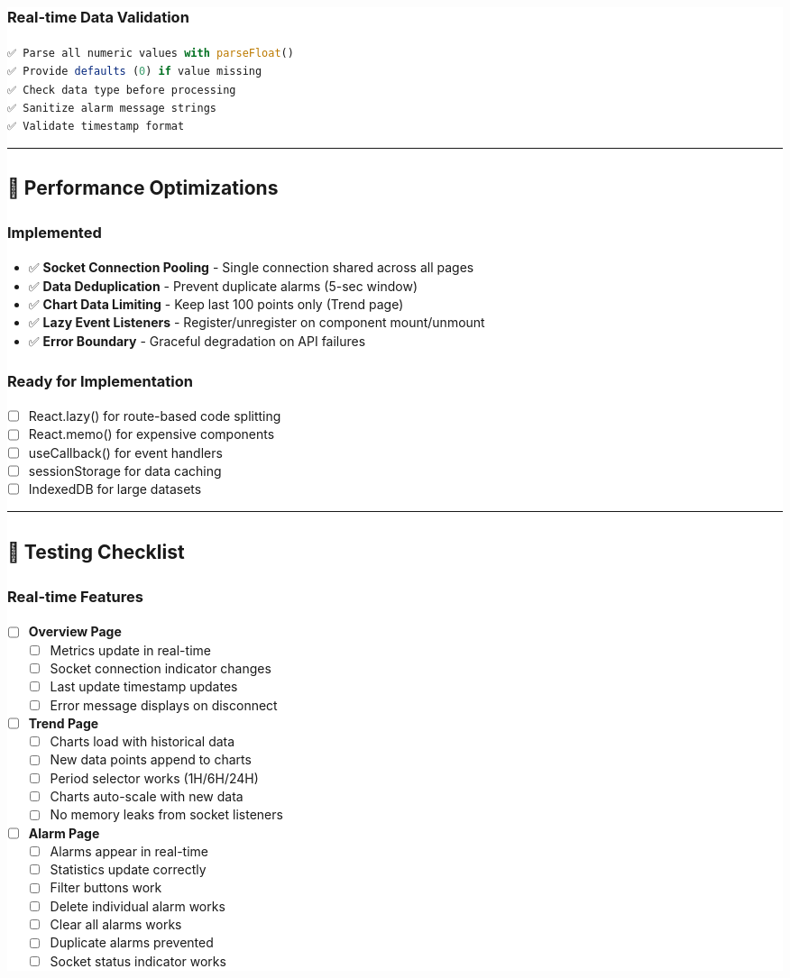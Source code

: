 ### Real-time Data Validation

```javascript
✅ Parse all numeric values with parseFloat()
✅ Provide defaults (0) if value missing
✅ Check data type before processing
✅ Sanitize alarm message strings
✅ Validate timestamp format
```

---

## 🎯 Performance Optimizations

### Implemented

- ✅ **Socket Connection Pooling** - Single connection shared across all pages
- ✅ **Data Deduplication** - Prevent duplicate alarms (5-sec window)
- ✅ **Chart Data Limiting** - Keep last 100 points only (Trend page)
- ✅ **Lazy Event Listeners** - Register/unregister on component mount/unmount
- ✅ **Error Boundary** - Graceful degradation on API failures

### Ready for Implementation

- [ ] React.lazy() for route-based code splitting
- [ ] React.memo() for expensive components
- [ ] useCallback() for event handlers
- [ ] sessionStorage for data caching
- [ ] IndexedDB for large datasets

---

## 🧪 Testing Checklist

### Real-time Features

- [ ] **Overview Page**
  - [ ] Metrics update in real-time
  - [ ] Socket connection indicator changes
  - [ ] Last update timestamp updates
  - [ ] Error message displays on disconnect

- [ ] **Trend Page**
  - [ ] Charts load with historical data
  - [ ] New data points append to charts
  - [ ] Period selector works (1H/6H/24H)
  - [ ] Charts auto-scale with new data
  - [ ] No memory leaks from socket listeners

- [ ] **Alarm Page**
  - [ ] Alarms appear in real-time
  - [ ] Statistics update correctly
  - [ ] Filter buttons work
  - [ ] Delete individual alarm works
  - [ ] Clear all alarms works
  - [ ] Duplicate alarms prevented
  - [ ] Socket status indicator works
